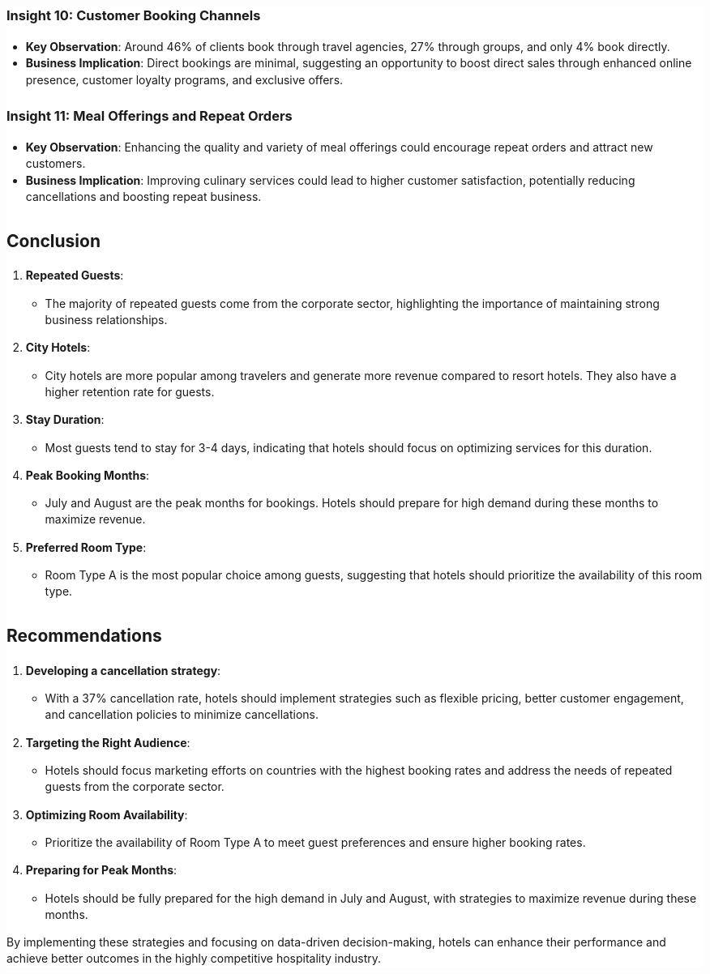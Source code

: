 ### Insight 10: Customer Booking Channels

- **Key Observation**: Around 46% of clients book through travel agencies, 27% through groups, and only 4% book directly.
- **Business Implication**: Direct bookings are minimal, suggesting an opportunity to boost direct sales through enhanced online presence, customer loyalty programs, and exclusive offers.

### Insight 11: Meal Offerings and Repeat Orders

- **Key Observation**: Enhancing the quality and variety of meal offerings could encourage repeat orders and attract new customers.
- **Business Implication**: Improving culinary services could lead to higher customer satisfaction, potentially reducing cancellations and boosting repeat business.

## Conclusion

1. **Repeated Guests**:
   - The majority of repeated guests come from the corporate sector, highlighting the importance of maintaining strong business relationships.

2. **City Hotels**:
   - City hotels are more popular among travelers and generate more revenue compared to resort hotels. They also have a higher retention rate for guests.

3. **Stay Duration**:
   - Most guests tend to stay for 3-4 days, indicating that hotels should focus on optimizing services for this duration.

4. **Peak Booking Months**:
   - July and August are the peak months for bookings. Hotels should prepare for high demand during these months to maximize revenue.

5. **Preferred Room Type**:
   - Room Type A is the most popular choice among guests, suggesting that hotels should prioritize the availability of this room type.

## Recommendations

1. **Developing a cancellation strategy**:
   - With a 37% cancellation rate, hotels should implement strategies such as flexible pricing, better customer engagement, and cancellation policies to minimize cancellations.

2. **Targeting the Right Audience**:
   - Hotels should focus marketing efforts on countries with the highest booking rates and address the needs of repeated guests from the corporate sector.

3. **Optimizing Room Availability**:
   - Prioritize the availability of Room Type A to meet guest preferences and ensure higher booking rates.

4. **Preparing for Peak Months**:
   - Hotels should be fully prepared for the high demand in July and August, with strategies to maximize revenue during these months.

By implementing these strategies and focusing on data-driven decision-making, hotels can enhance their performance and achieve better outcomes in the highly competitive hospitality industry.
